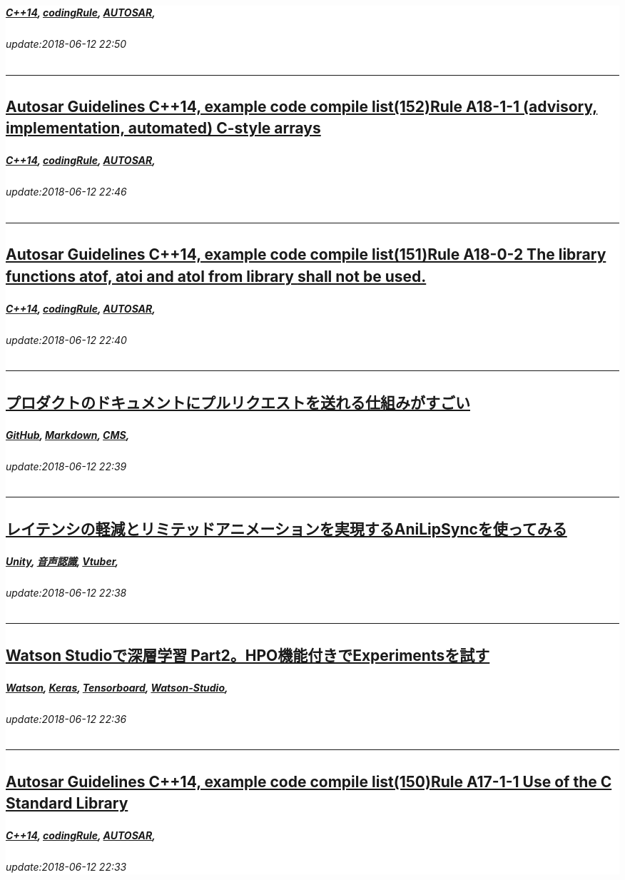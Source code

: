 ##### [C++14](https://qiita.com/tags/C++14), [codingRule](https://qiita.com/tags/codingRule), [AUTOSAR](https://qiita.com/tags/AUTOSAR), 
###### update:2018-06-12 22:50
---
## [Autosar Guidelines C++14, example code compile list(152)Rule A18-1-1 (advisory, implementation, automated) C-style arrays](https://qiita.com/kaizen_nagoya/items/2bc721e91acb7e6bcc02)
##### [C++14](https://qiita.com/tags/C++14), [codingRule](https://qiita.com/tags/codingRule), [AUTOSAR](https://qiita.com/tags/AUTOSAR), 
###### update:2018-06-12 22:46
---
## [Autosar Guidelines C++14, example code compile list(151)Rule A18-0-2 The library functions atof, atoi and atol from library <cstdlib> shall not be used.](https://qiita.com/kaizen_nagoya/items/5cca62e3977e40a9da8a)
##### [C++14](https://qiita.com/tags/C++14), [codingRule](https://qiita.com/tags/codingRule), [AUTOSAR](https://qiita.com/tags/AUTOSAR), 
###### update:2018-06-12 22:40
---
## [プロダクトのドキュメントにプルリクエストを送れる仕組みがすごい](https://qiita.com/amay077/items/8823376f307235a7f651)
##### [GitHub](https://qiita.com/tags/GitHub), [Markdown](https://qiita.com/tags/Markdown), [CMS](https://qiita.com/tags/CMS), 
###### update:2018-06-12 22:39
---
## [レイテンシの軽減とリミテッドアニメーションを実現するAniLipSyncを使ってみる](https://qiita.com/kaikiofkaiki/items/f15b31167bbf97c730a0)
##### [Unity](https://qiita.com/tags/Unity), [音声認識](https://qiita.com/tags/音声認識), [Vtuber](https://qiita.com/tags/Vtuber), 
###### update:2018-06-12 22:38
---
## [Watson Studioで深層学習 Part2。HPO機能付きでExperimentsを試す](https://qiita.com/makaishi2/items/011230dff60e62b078c3)
##### [Watson](https://qiita.com/tags/Watson), [Keras](https://qiita.com/tags/Keras), [Tensorboard](https://qiita.com/tags/Tensorboard), [Watson-Studio](https://qiita.com/tags/Watson-Studio), 
###### update:2018-06-12 22:36
---
## [Autosar Guidelines C++14, example code compile list(150)Rule A17-1-1 Use of the C Standard Library](https://qiita.com/kaizen_nagoya/items/a5a6ba962178c22e449d)
##### [C++14](https://qiita.com/tags/C++14), [codingRule](https://qiita.com/tags/codingRule), [AUTOSAR](https://qiita.com/tags/AUTOSAR), 
###### update:2018-06-12 22:33
